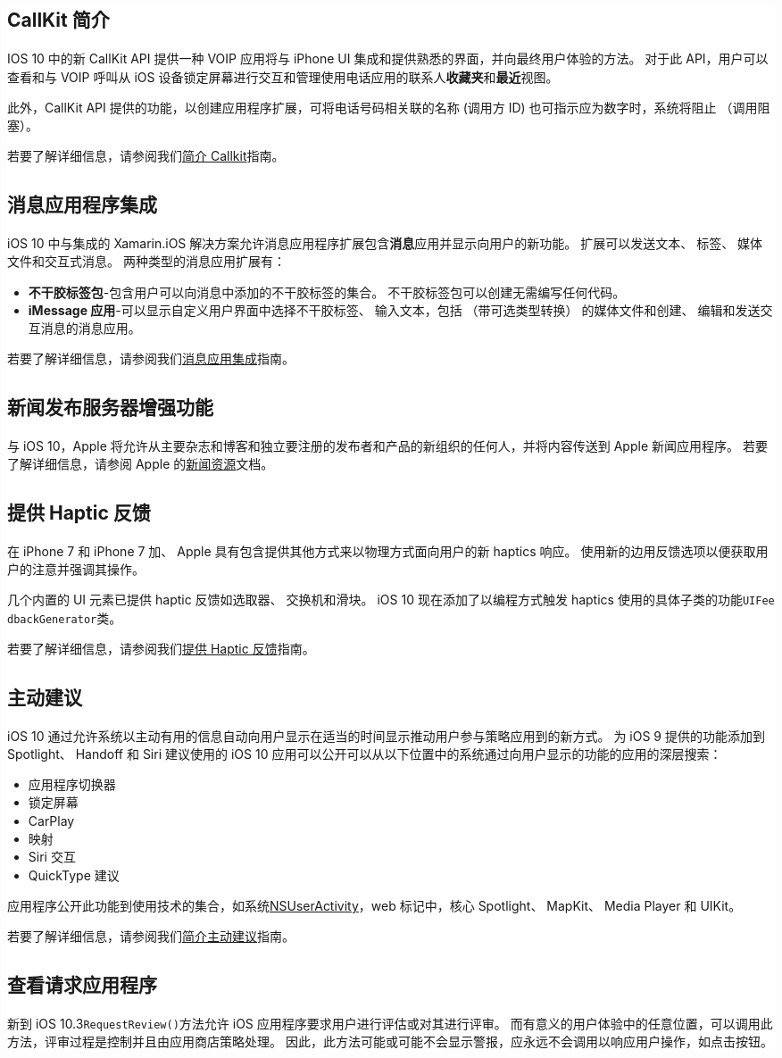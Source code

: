 
## <a name="introduction-to-callkit"></a>CallKit 简介

IOS 10 中的新 CallKit API 提供一种 VOIP 应用将与 iPhone UI 集成和提供熟悉的界面，并向最终用户体验的方法。 对于此 API，用户可以查看和与 VOIP 呼叫从 iOS 设备锁定屏幕进行交互和管理使用电话应用的联系人**收藏夹**和**最近**视图。

此外，CallKit API 提供的功能，以创建应用程序扩展，可将电话号码相关联的名称 (调用方 ID) 也可指示应为数字时，系统将阻止 （调用阻塞）。

若要了解详细信息，请参阅我们[简介 Callkit](~/ios/platform/callkit.md)指南。

## <a name="message-app-integration"></a>消息应用程序集成

iOS 10 中与集成的 Xamarin.iOS 解决方案允许消息应用程序扩展包含**消息**应用并显示向用户的新功能。 扩展可以发送文本、 标签、 媒体文件和交互式消息。 两种类型的消息应用扩展有：

- **不干胶标签包**-包含用户可以向消息中添加的不干胶标签的集合。 不干胶标签包可以创建无需编写任何代码。
- **iMessage 应用**-可以显示自定义用户界面中选择不干胶标签、 输入文本，包括 （带可选类型转换） 的媒体文件和创建、 编辑和发送交互消息的消息应用。

若要了解详细信息，请参阅我们[消息应用集成](~/ios/platform/message-app-integration/index.md)指南。

## <a name="news-publisher-enhancements"></a>新闻发布服务器增强功能

与 iOS 10，Apple 将允许从主要杂志和博客和独立要注册的发布者和产品的新组织的任何人，并将内容传送到 Apple 新闻应用程序。 若要了解详细信息，请参阅 Apple 的[新闻资源](https://newsresources.apple.com/)文档。

## <a name="providing-haptic-feedback"></a>提供 Haptic 反馈

在 iPhone 7 和 iPhone 7 加、 Apple 具有包含提供其他方式来以物理方式面向用户的新 haptics 响应。 使用新的边用反馈选项以便获取用户的注意并强调其操作。

几个内置的 UI 元素已提供 haptic 反馈如选取器、 交换机和滑块。 iOS 10 现在添加了以编程方式触发 haptics 使用的具体子类的功能`UIFeedbackGenerator`类。

若要了解详细信息，请参阅我们[提供 Haptic 反馈](~/ios/user-interface/ios-ui/haptic-feedback.md)指南。

## <a name="proactive-suggestions"></a>主动建议

iOS 10 通过允许系统以主动有用的信息自动向用户显示在适当的时间显示推动用户参与策略应用到的新方式。 为 iOS 9 提供的功能添加到 Spotlight、 Handoff 和 Siri 建议使用的 iOS 10 应用可以公开可以从以下位置中的系统通过向用户显示的功能的应用的深层搜索：

- 应用程序切换器
- 锁定屏幕
- CarPlay
- 映射
- Siri 交互
- QuickType 建议 

应用程序公开此功能到使用技术的集合，如系统[NSUserActivity](https://developer.xamarin.com/api/type/Foundation.NSUserActivity/)，web 标记中，核心 Spotlight、 MapKit、 Media Player 和 UIKit。

若要了解详细信息，请参阅我们[简介主动建议](~/ios/platform/search/proactive-suggestions.md)指南。

## <a name="request-app-review"></a>查看请求应用程序

新到 iOS 10.3`RequestReview()`方法允许 iOS 应用程序要求用户进行评估或对其进行评审。 而有意义的用户体验中的任意位置，可以调用此方法，评审过程是控制并且由应用商店策略处理。 因此，此方法可能或可能不会显示警报，应永远不会调用以响应用户操作，如点击按钮。
